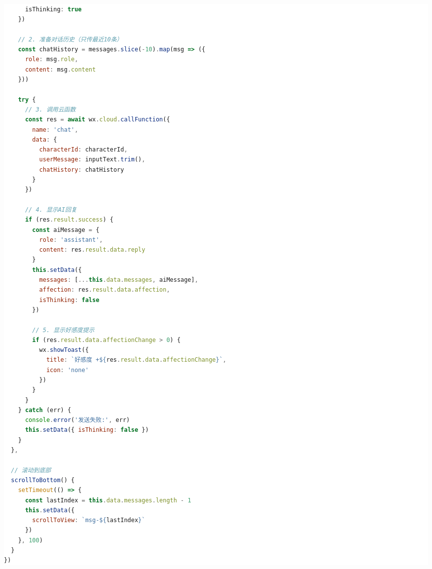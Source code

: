```javascript
      isThinking: true
    })

    // 2. 准备对话历史（只传最近10条）
    const chatHistory = messages.slice(-10).map(msg => ({
      role: msg.role,
      content: msg.content
    }))

    try {
      // 3. 调用云函数
      const res = await wx.cloud.callFunction({
        name: 'chat',
        data: {
          characterId: characterId,
          userMessage: inputText.trim(),
          chatHistory: chatHistory
        }
      })

      // 4. 显示AI回复
      if (res.result.success) {
        const aiMessage = {
          role: 'assistant',
          content: res.result.data.reply
        }
        this.setData({
          messages: [...this.data.messages, aiMessage],
          affection: res.result.data.affection,
          isThinking: false
        })

        // 5. 显示好感度提示
        if (res.result.data.affectionChange > 0) {
          wx.showToast({
            title: `好感度 +${res.result.data.affectionChange}`,
            icon: 'none'
          })
        }
      }
    } catch (err) {
      console.error('发送失败:', err)
      this.setData({ isThinking: false })
    }
  },

  // 滚动到底部
  scrollToBottom() {
    setTimeout(() => {
      const lastIndex = this.data.messages.length - 1
      this.setData({
        scrollToView: `msg-${lastIndex}`
      })
    }, 100)
  }
})
```
